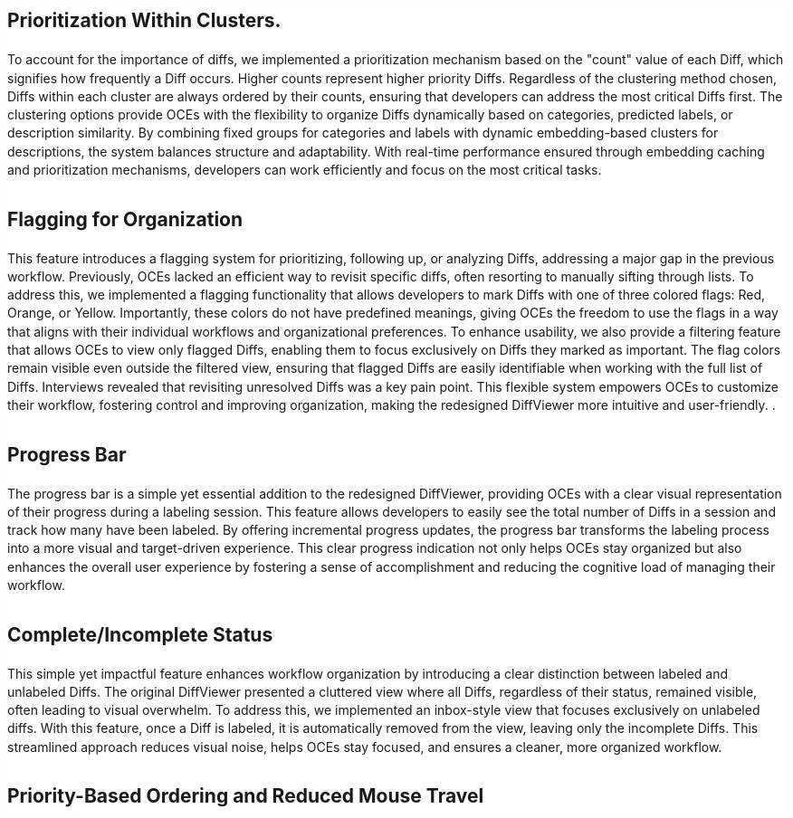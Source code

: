 ## Prioritization Within Clusters.

To account for the importance of diffs, we implemented a prioritization mechanism based on the "count" value of each Diff, which signifies how frequently a Diff occurs. Higher counts represent higher priority Diffs. Regardless of the clustering method chosen, Diffs within each cluster are always ordered by their counts, ensuring that developers can address the most critical Diffs first.
The clustering options provide OCEs with the flexibility to organize Diffs dynamically based on categories, predicted labels, or description similarity. By combining fixed groups for categories and labels with dynamic embedding-based clusters for descriptions, the system balances structure and adaptability. With real-time performance ensured through embedding caching and prioritization mechanisms, developers can work efficiently and focus on the most critical tasks.

## Flagging for Organization

This feature introduces a flagging system for prioritizing, following up, or analyzing Diffs, addressing a major gap in the previous workflow. Previously, OCEs lacked an efficient way to revisit specific diffs, often resorting to manually sifting through lists.
To address this, we implemented a flagging functionality that allows developers to mark Diffs with one of three colored flags: Red, Orange, or Yellow. Importantly, these colors do not have predefined meanings, giving OCEs the freedom to use the flags in a way that aligns with their individual workflows and organizational preferences. To enhance usability, we also provide a filtering feature that allows OCEs to view only flagged Diffs, enabling them to focus exclusively on Diffs they marked as important. The flag colors remain visible even outside the filtered view, ensuring that flagged Diffs are easily identifiable when working with the full list of Diffs. Interviews revealed that revisiting unresolved Diffs was a key pain point. This flexible system empowers OCEs to customize their workflow, fostering control and improving organization, making the redesigned DiffViewer more intuitive and user-friendly. .

## Progress Bar

The progress bar is a simple yet essential addition to the redesigned DiffViewer, providing OCEs with a clear visual representation of their progress during a labeling session. This feature allows developers to easily see the total number of Diffs in a session and track how many have been labeled.
By offering incremental progress updates, the progress bar transforms the labeling process into a more visual and target-driven experience. This clear progress indication not only helps OCEs stay organized but also enhances the overall user experience by fostering a sense of accomplishment and reducing the cognitive load of managing their workflow.

## Complete/Incomplete Status

This simple yet impactful feature enhances workflow organization by introducing a clear distinction between labeled and unlabeled Diffs. The original DiffViewer presented a cluttered view where all Diffs, regardless of their status, remained visible, often leading to visual overwhelm. To address this, we implemented an inbox-style view that focuses exclusively on unlabeled diffs.
With this feature, once a Diff is labeled, it is automatically removed from the view, leaving only the incomplete Diffs. This streamlined approach reduces visual noise, helps OCEs stay focused, and ensures a cleaner, more organized workflow.

## Priority-Based Ordering and Reduced Mouse Travel
